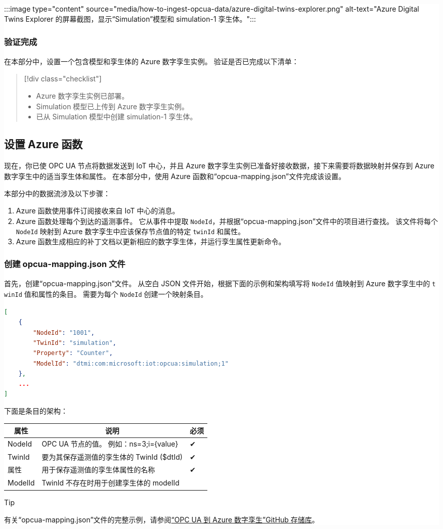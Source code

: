 :::image type="content" source="media/how-to-ingest-opcua-data/azure-digital-twins-explorer.png" alt-text="Azure Digital Twins Explorer 的屏幕截图，显示“Simulation”模型和 simulation-1 孪生体。":::

### <a name="verify-completion"></a>验证完成

在本部分中，设置一个包含模型和孪生体的 Azure 数字孪生实例。 验证是否已完成以下清单：
> [!div class="checklist"]
> * Azure 数字孪生实例已部署。
> * Simulation 模型已上传到 Azure 数字孪生实例。
> * 已从 Simulation 模型中创建 simulation-1 孪生体。

## <a name="set-up-azure-function"></a>设置 Azure 函数

现在，你已使 OPC UA 节点将数据发送到 IoT 中心，并且 Azure 数字孪生实例已准备好接收数据，接下来需要将数据映射并保存到 Azure 数字孪生中的适当孪生体和属性。 在本部分中，使用 Azure 函数和“opcua-mapping.json”文件完成该设置。

本部分中的数据流涉及以下步骤：

1. Azure 函数使用事件订阅接收来自 IoT 中心的消息。
1. Azure 函数处理每个到达的遥测事件。 它从事件中提取 `NodeId`，并根据“opcua-mapping.json”文件中的项目进行查找。 该文件将每个 `NodeId` 映射到 Azure 数字孪生中应该保存节点值的特定 `twinId` 和属性。
1. Azure 函数生成相应的补丁文档以更新相应的数字孪生体，并运行孪生属性更新命令。

### <a name="create-opcua-mappingjson-file"></a>创建 opcua-mapping.json 文件

首先，创建“opcua-mapping.json”文件。 从空白 JSON 文件开始，根据下面的示例和架构填写将 `NodeId` 值映射到 Azure 数字孪生中的 `twinId` 值和属性的条目。 需要为每个 `NodeId` 创建一个映射条目。

```JSON
[
    {
        "NodeId": "1001",
        "TwinId": "simulation",
        "Property": "Counter",
        "ModelId": "dtmi:com:microsoft:iot:opcua:simulation;1"
    },
    ...
]
```

下面是条目的架构：

| 属性 | 说明 | 必须 |
| --- | --- | --- |
| NodeId | OPC UA 节点的值。 例如：ns=3;i={value} | ✔ |
| TwinId | 要为其保存遥测值的孪生体的 TwinId ($dtId) | ✔ |
| 属性 | 用于保存遥测值的孪生体属性的名称 | ✔ |
| ModelId  | TwinId 不存在时用于创建孪生体的 modelId |  |

> [!TIP]
> 有关“opcua-mapping.json”文件的完整示例，请参阅[“OPC UA 到 Azure 数字孪生”GitHub 存储库](https://github.com/Azure-Samples/opcua-to-azure-digital-twins)。
